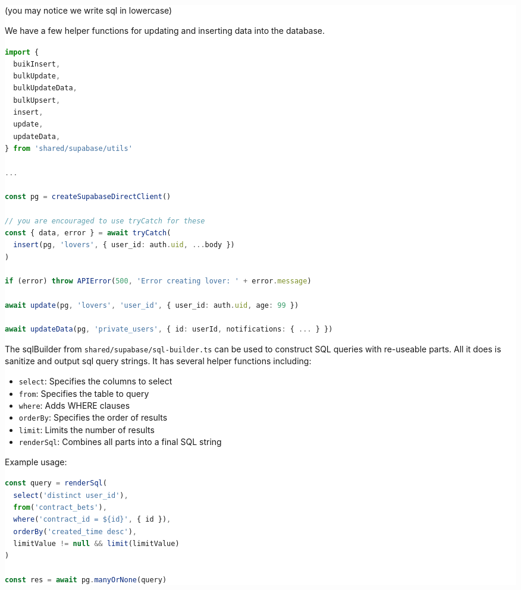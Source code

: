 (you may notice we write sql in lowercase)

We have a few helper functions for updating and inserting data into the database.

```ts
import {
  buikInsert,
  bulkUpdate,
  bulkUpdateData,
  bulkUpsert,
  insert,
  update,
  updateData,
} from 'shared/supabase/utils'

...

const pg = createSupabaseDirectClient()

// you are encouraged to use tryCatch for these
const { data, error } = await tryCatch(
  insert(pg, 'lovers', { user_id: auth.uid, ...body })
)

if (error) throw APIError(500, 'Error creating lover: ' + error.message)

await update(pg, 'lovers', 'user_id', { user_id: auth.uid, age: 99 })

await updateData(pg, 'private_users', { id: userId, notifications: { ... } })
```

The sqlBuilder from `shared/supabase/sql-builder.ts` can be used to construct SQL queries with re-useable parts. All it does is sanitize and output sql query strings. It has several helper functions including:

- `select`: Specifies the columns to select
- `from`: Specifies the table to query
- `where`: Adds WHERE clauses
- `orderBy`: Specifies the order of results
- `limit`: Limits the number of results
- `renderSql`: Combines all parts into a final SQL string

Example usage:

```typescript
const query = renderSql(
  select('distinct user_id'),
  from('contract_bets'),
  where('contract_id = ${id}', { id }),
  orderBy('created_time desc'),
  limitValue != null && limit(limitValue)
)

const res = await pg.manyOrNone(query)
```
